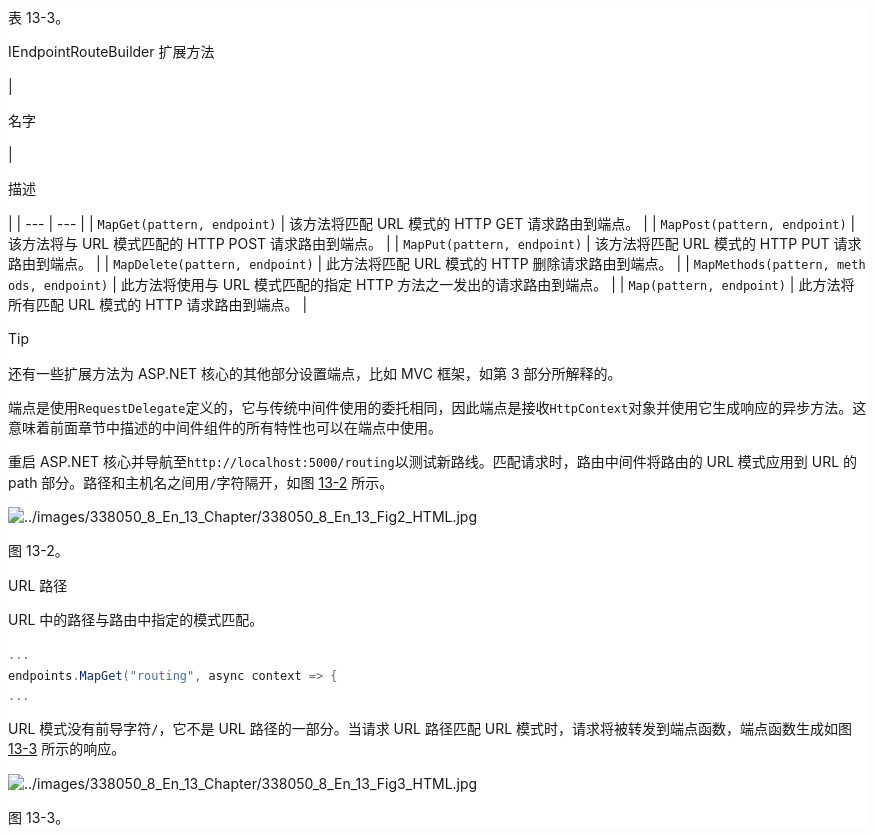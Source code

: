 表 13-3。

IEndpointRouteBuilder 扩展方法

<colgroup><col class="tcol1 align-left"> <col class="tcol2 align-left"></colgroup> 
| 

名字

 | 

描述

 |
| --- | --- |
| `MapGet(pattern, endpoint)` | 该方法将匹配 URL 模式的 HTTP GET 请求路由到端点。 |
| `MapPost(pattern, endpoint)` | 该方法将与 URL 模式匹配的 HTTP POST 请求路由到端点。 |
| `MapPut(pattern, endpoint)` | 该方法将匹配 URL 模式的 HTTP PUT 请求路由到端点。 |
| `MapDelete(pattern, endpoint)` | 此方法将匹配 URL 模式的 HTTP 删除请求路由到端点。 |
| `MapMethods(pattern, methods, endpoint)` | 此方法将使用与 URL 模式匹配的指定 HTTP 方法之一发出的请求路由到端点。 |
| `Map(pattern, endpoint)` | 此方法将所有匹配 URL 模式的 HTTP 请求路由到端点。 |

Tip

还有一些扩展方法为 ASP.NET 核心的其他部分设置端点，比如 MVC 框架，如第 3 部分所解释的。

端点是使用`RequestDelegate`定义的，它与传统中间件使用的委托相同，因此端点是接收`HttpContext`对象并使用它生成响应的异步方法。这意味着前面章节中描述的中间件组件的所有特性也可以在端点中使用。

重启 ASP.NET 核心并导航至`http://localhost:5000/routing`以测试新路线。匹配请求时，路由中间件将路由的 URL 模式应用到 URL 的 path 部分。路径和主机名之间用`/`字符隔开，如图 [13-2](#Fig2) 所示。

![../images/338050_8_En_13_Chapter/338050_8_En_13_Fig2_HTML.jpg](../images/338050_8_En_13_Chapter/338050_8_En_13_Fig2_HTML.jpg)

图 13-2。

URL 路径

URL 中的路径与路由中指定的模式匹配。

```cs
...
endpoints.MapGet("routing", async context => {
...

```

URL 模式没有前导字符`/`，它不是 URL 路径的一部分。当请求 URL 路径匹配 URL 模式时，请求将被转发到端点函数，端点函数生成如图 [13-3](#Fig3) 所示的响应。

![../images/338050_8_En_13_Chapter/338050_8_En_13_Fig3_HTML.jpg](../images/338050_8_En_13_Chapter/338050_8_En_13_Fig3_HTML.jpg)

图 13-3。
